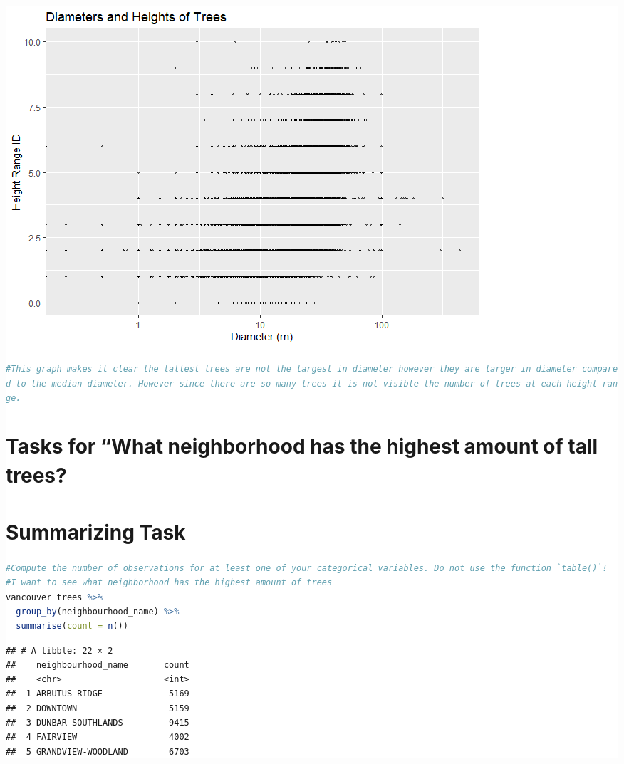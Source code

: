 ![](mda-nmhowesM2_FINAL__files/figure-gfm/unnamed-chunk-8-1.png)

``` r
#This graph makes it clear the tallest trees are not the largest in diameter however they are larger in diameter compared to the median diameter. However since there are so many trees it is not visible the number of trees at each height range. 
```

# Tasks for “What neighborhood has the highest amount of tall trees?

# Summarizing Task

``` r
#Compute the number of observations for at least one of your categorical variables. Do not use the function `table()`!
#I want to see what neighborhood has the highest amount of trees 
vancouver_trees %>%
  group_by(neighbourhood_name) %>%
  summarise(count = n())
```

    ## # A tibble: 22 × 2
    ##    neighbourhood_name       count
    ##    <chr>                    <int>
    ##  1 ARBUTUS-RIDGE             5169
    ##  2 DOWNTOWN                  5159
    ##  3 DUNBAR-SOUTHLANDS         9415
    ##  4 FAIRVIEW                  4002
    ##  5 GRANDVIEW-WOODLAND        6703